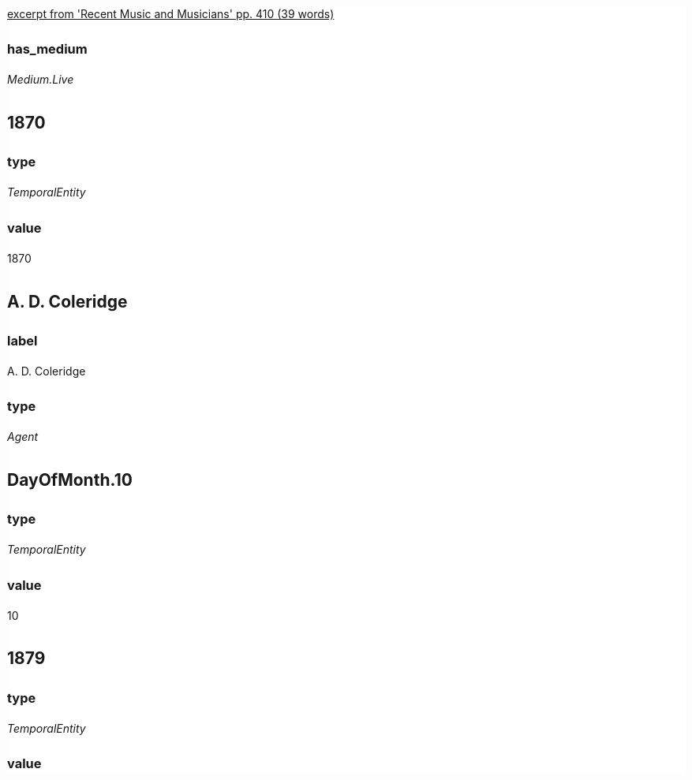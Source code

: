 
[excerpt from 'Recent Music and Musicians' pp. 410 (39 words)](#excerpt-from-'Recent-Music-and-Musicians'-pp.-410-(39-words))

### has_medium


*Medium.Live*

## 1870

### type


*TemporalEntity*

### value


1870

## A. D. Coleridge

### label


A. D. Coleridge

### type


*Agent*

## DayOfMonth.10

### type


*TemporalEntity*

### value


10

## 1879

### type


*TemporalEntity*

### value

